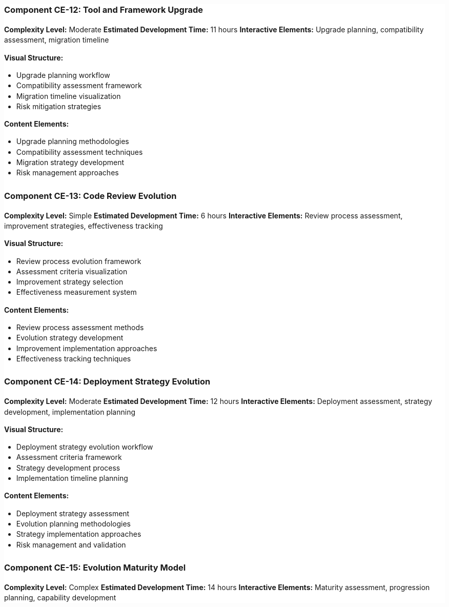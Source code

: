 ### Component CE-12: Tool and Framework Upgrade
**Complexity Level:** Moderate
**Estimated Development Time:** 11 hours
**Interactive Elements:** Upgrade planning, compatibility assessment, migration timeline

**Visual Structure:**
- Upgrade planning workflow
- Compatibility assessment framework
- Migration timeline visualization
- Risk mitigation strategies

**Content Elements:**
- Upgrade planning methodologies
- Compatibility assessment techniques
- Migration strategy development
- Risk management approaches

### Component CE-13: Code Review Evolution
**Complexity Level:** Simple
**Estimated Development Time:** 6 hours
**Interactive Elements:** Review process assessment, improvement strategies, effectiveness tracking

**Visual Structure:**
- Review process evolution framework
- Assessment criteria visualization
- Improvement strategy selection
- Effectiveness measurement system

**Content Elements:**
- Review process assessment methods
- Evolution strategy development
- Improvement implementation approaches
- Effectiveness tracking techniques

### Component CE-14: Deployment Strategy Evolution
**Complexity Level:** Moderate
**Estimated Development Time:** 12 hours
**Interactive Elements:** Deployment assessment, strategy development, implementation planning

**Visual Structure:**
- Deployment strategy evolution workflow
- Assessment criteria framework
- Strategy development process
- Implementation timeline planning

**Content Elements:**
- Deployment strategy assessment
- Evolution planning methodologies
- Strategy implementation approaches
- Risk management and validation

### Component CE-15: Evolution Maturity Model
**Complexity Level:** Complex
**Estimated Development Time:** 14 hours
**Interactive Elements:** Maturity assessment, progression planning, capability development
